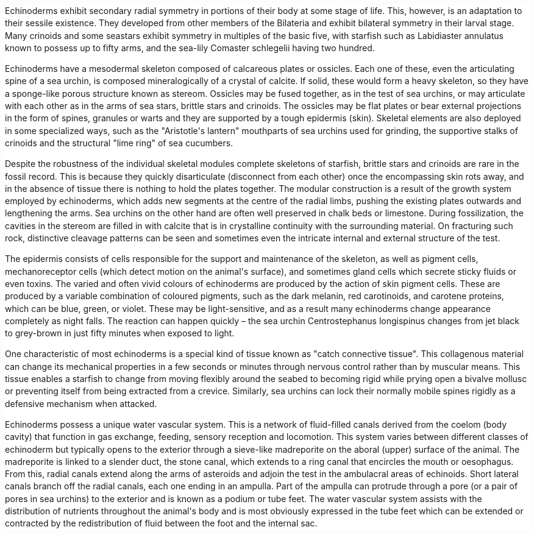 Echinoderms exhibit secondary radial symmetry in portions of their body at some stage of life. This, however, is an adaptation to their sessile existence. They developed from other members of the Bilateria and exhibit bilateral symmetry in their larval stage. Many crinoids and some seastars exhibit symmetry in multiples of the basic five, with starfish such as Labidiaster annulatus known to possess up to fifty arms, and the sea-lily Comaster schlegelii having two hundred.

Echinoderms have a mesodermal skeleton composed of calcareous plates or ossicles. Each one of these, even the articulating spine of a sea urchin, is composed mineralogically of a crystal of calcite. If solid, these would form a heavy skeleton, so they have a sponge-like porous structure known as stereom. Ossicles may be fused together, as in the test of sea urchins, or may articulate with each other as in the arms of sea stars, brittle stars and crinoids. The ossicles may be flat plates or bear external projections in the form of spines, granules or warts and they are supported by a tough epidermis (skin). Skeletal elements are also deployed in some specialized ways, such as the "Aristotle's lantern" mouthparts of sea urchins used for grinding, the supportive stalks of crinoids and the structural "lime ring" of sea cucumbers.

Despite the robustness of the individual skeletal modules complete skeletons of starfish, brittle stars and crinoids are rare in the fossil record. This is because they quickly disarticulate (disconnect from each other) once the encompassing skin rots away, and in the absence of tissue there is nothing to hold the plates together. The modular construction is a result of the growth system employed by echinoderms, which adds new segments at the centre of the radial limbs, pushing the existing plates outwards and lengthening the arms. Sea urchins on the other hand are often well preserved in chalk beds or limestone. During fossilization, the cavities in the stereom are filled in with calcite that is in crystalline continuity with the surrounding material. On fracturing such rock, distinctive cleavage patterns can be seen and sometimes even the intricate internal and external structure of the test.

The epidermis consists of cells responsible for the support and maintenance of the skeleton, as well as pigment cells, mechanoreceptor cells (which detect motion on the animal's surface), and sometimes gland cells which secrete sticky fluids or even toxins. The varied and often vivid colours of echinoderms are produced by the action of skin pigment cells. These are produced by a variable combination of coloured pigments, such as the dark melanin, red carotinoids, and carotene proteins, which can be blue, green, or violet. These may be light-sensitive, and as a result many echinoderms change appearance completely as night falls. The reaction can happen quickly – the sea urchin Centrostephanus longispinus changes from jet black to grey-brown in just fifty minutes when exposed to light.

One characteristic of most echinoderms is a special kind of tissue known as "catch connective tissue". This collagenous material can change its mechanical properties in a few seconds or minutes through nervous control rather than by muscular means. This tissue enables a starfish to change from moving flexibly around the seabed to becoming rigid while prying open a bivalve mollusc or preventing itself from being extracted from a crevice. Similarly, sea urchins can lock their normally mobile spines rigidly as a defensive mechanism when attacked.

Echinoderms possess a unique water vascular system. This is a network of fluid-filled canals derived from the coelom (body cavity) that function in gas exchange, feeding, sensory reception and locomotion. This system varies between different classes of echinoderm but typically opens to the exterior through a sieve-like madreporite on the aboral (upper) surface of the animal. The madreporite is linked to a slender duct, the stone canal, which extends to a ring canal that encircles the mouth or oesophagus. From this, radial canals extend along the arms of asteroids and adjoin the test in the ambulacral areas of echinoids. Short lateral canals branch off the radial canals, each one ending in an ampulla. Part of the ampulla can protrude through a pore (or a pair of pores in sea urchins) to the exterior and is known as a podium or tube feet. The water vascular system assists with the distribution of nutrients throughout the animal's body and is most obviously expressed in the tube feet which can be extended or contracted by the redistribution of fluid between the foot and the internal sac.
